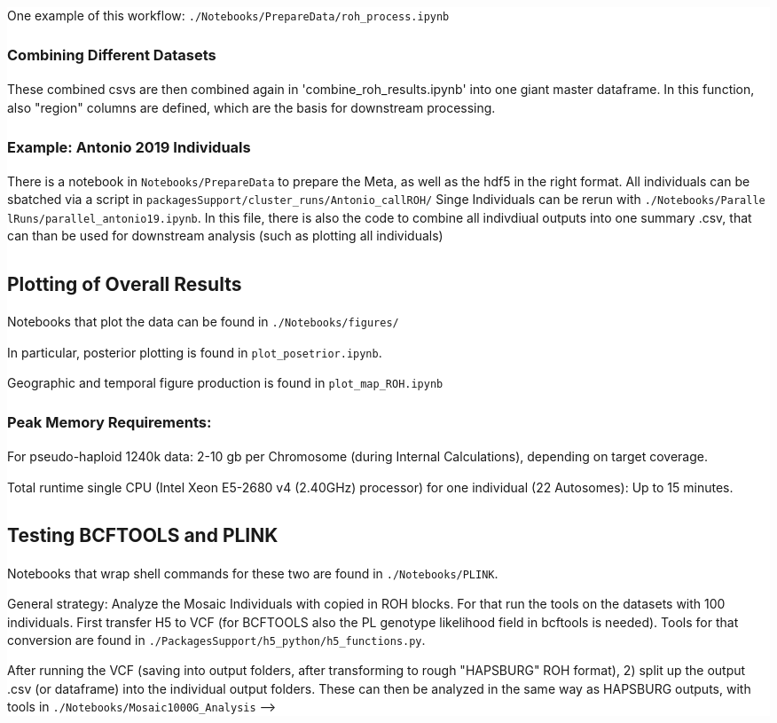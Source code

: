 One example of this workflow: `./Notebooks/PrepareData/roh_process.ipynb`

### Combining Different Datasets
These combined csvs are then combined again in 'combine_roh_results.ipynb' into one giant master dataframe. In this function, also "region" columns are defined, which are the basis for downstream processing.

### Example: Antonio 2019 Individuals
There is a notebook in `Notebooks/PrepareData` to prepare the Meta, as well as the hdf5 in the right format.
All individuals can be sbatched via a script in `packagesSupport/cluster_runs/Antonio_callROH/`
Singe Individuals can be rerun with `./Notebooks/ParallelRuns/parallel_antonio19.ipynb`. In this file, there is also the code to combine all indivdiual
outputs into one summary .csv, that can than be used for downstream analysis (such as plotting all individuals)


## Plotting of Overall Results
Notebooks that plot the data can be found in `./Notebooks/figures/`

In particular, posterior plotting is found in `plot_posetrior.ipynb`.

Geographic and temporal figure production is found in `plot_map_ROH.ipynb`

### Peak Memory Requirements:
For pseudo-haploid 1240k data: 2-10 gb per Chromosome (during Internal Calculations), depending on target coverage.

Total runtime single CPU (Intel Xeon E5-2680 v4 (2.40GHz) processor) for one individual (22 Autosomes): Up to 15 minutes.

## Testing BCFTOOLS and PLINK

Notebooks that wrap shell commands for these two are found in `./Notebooks/PLINK`.

General strategy: Analyze the Mosaic Individuals with copied in ROH blocks. For that run the tools on the datasets with 100 individuals.
First transfer H5 to VCF (for BCFTOOLS also the PL genotype likelihood field in bcftools is needed). Tools for that conversion are found in `./PackagesSupport/h5_python/h5_functions.py`.

After running the VCF (saving into output folders, after transforming to rough "HAPSBURG" ROH format), 2) split up the output .csv (or dataframe) into the individual output folders. These can then be analyzed in the same way as HAPSBURG outputs, with tools in `./Notebooks/Mosaic1000G_Analysis` -->
